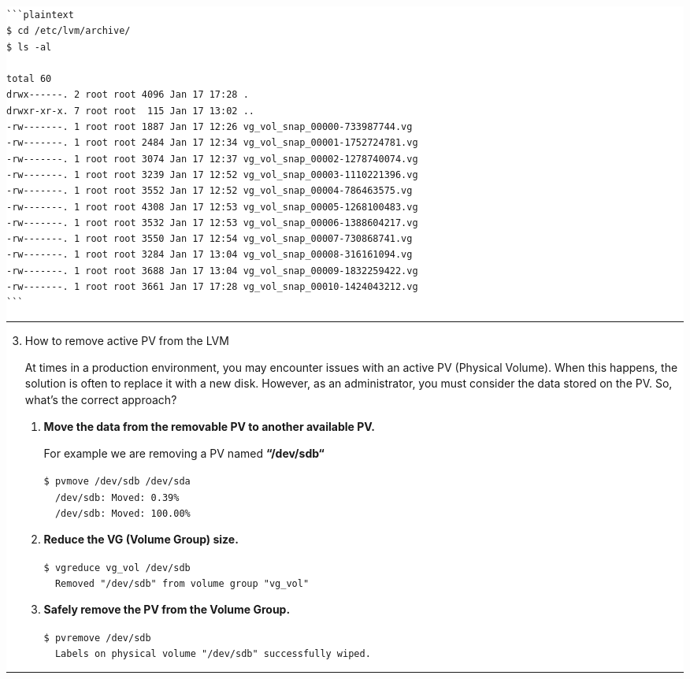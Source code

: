     ```plaintext
    $ cd /etc/lvm/archive/
    $ ls -al
    
    total 60
    drwx------. 2 root root 4096 Jan 17 17:28 .
    drwxr-xr-x. 7 root root  115 Jan 17 13:02 ..
    -rw-------. 1 root root 1887 Jan 17 12:26 vg_vol_snap_00000-733987744.vg
    -rw-------. 1 root root 2484 Jan 17 12:34 vg_vol_snap_00001-1752724781.vg
    -rw-------. 1 root root 3074 Jan 17 12:37 vg_vol_snap_00002-1278740074.vg
    -rw-------. 1 root root 3239 Jan 17 12:52 vg_vol_snap_00003-1110221396.vg
    -rw-------. 1 root root 3552 Jan 17 12:52 vg_vol_snap_00004-786463575.vg
    -rw-------. 1 root root 4308 Jan 17 12:53 vg_vol_snap_00005-1268100483.vg
    -rw-------. 1 root root 3532 Jan 17 12:53 vg_vol_snap_00006-1388604217.vg
    -rw-------. 1 root root 3550 Jan 17 12:54 vg_vol_snap_00007-730868741.vg
    -rw-------. 1 root root 3284 Jan 17 13:04 vg_vol_snap_00008-316161094.vg
    -rw-------. 1 root root 3688 Jan 17 13:04 vg_vol_snap_00009-1832259422.vg
    -rw-------. 1 root root 3661 Jan 17 17:28 vg_vol_snap_00010-1424043212.vg
    ```
    

---

3. How to remove active PV from the LVM
    
    At times in a production environment, you may encounter issues with an active PV (Physical Volume). When this happens, the solution is often to replace it with a new disk. However, as an administrator, you must consider the data stored on the PV. So, what’s the correct approach?
    
    1. **Move the data from the removable PV to another available PV.**
        
        For example we are removing a PV named **“/dev/sdb“**
        
        ```plaintext
        $ pvmove /dev/sdb /dev/sda
          /dev/sdb: Moved: 0.39%
          /dev/sdb: Moved: 100.00%
        ```
        
    2. **Reduce the VG (Volume Group) size.**
        
        ```plaintext
        $ vgreduce vg_vol /dev/sdb
          Removed "/dev/sdb" from volume group "vg_vol"
        ```
        
    3. **Safely remove the PV from the Volume Group.**
        
        ```plaintext
        $ pvremove /dev/sdb
          Labels on physical volume "/dev/sdb" successfully wiped.
        ```
        

---